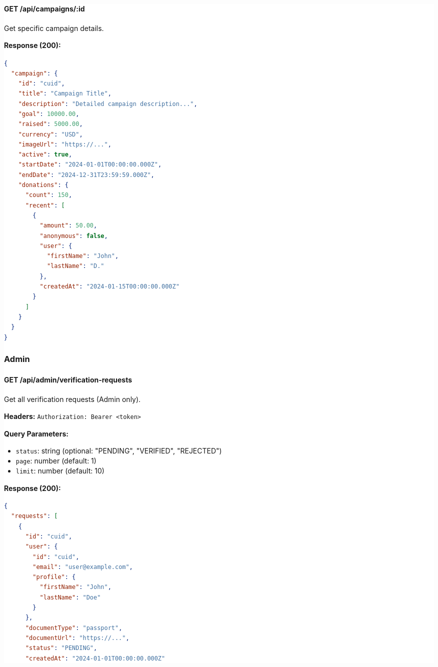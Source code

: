 #### GET /api/campaigns/:id
Get specific campaign details.

**Response (200):**
```json
{
  "campaign": {
    "id": "cuid",
    "title": "Campaign Title",
    "description": "Detailed campaign description...",
    "goal": 10000.00,
    "raised": 5000.00,
    "currency": "USD",
    "imageUrl": "https://...",
    "active": true,
    "startDate": "2024-01-01T00:00:00.000Z",
    "endDate": "2024-12-31T23:59:59.000Z",
    "donations": {
      "count": 150,
      "recent": [
        {
          "amount": 50.00,
          "anonymous": false,
          "user": {
            "firstName": "John",
            "lastName": "D."
          },
          "createdAt": "2024-01-15T00:00:00.000Z"
        }
      ]
    }
  }
}
```

### Admin

#### GET /api/admin/verification-requests
Get all verification requests (Admin only).

**Headers:** `Authorization: Bearer <token>`

**Query Parameters:**
- `status`: string (optional: "PENDING", "VERIFIED", "REJECTED")
- `page`: number (default: 1)
- `limit`: number (default: 10)

**Response (200):**
```json
{
  "requests": [
    {
      "id": "cuid",
      "user": {
        "id": "cuid",
        "email": "user@example.com",
        "profile": {
          "firstName": "John",
          "lastName": "Doe"
        }
      },
      "documentType": "passport",
      "documentUrl": "https://...",
      "status": "PENDING",
      "createdAt": "2024-01-01T00:00:00.000Z"
```